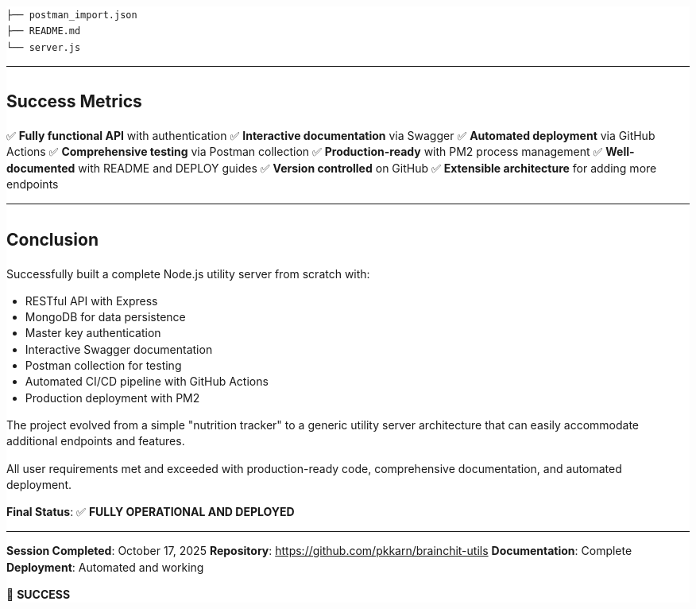 ```
├── postman_import.json
├── README.md
└── server.js
```

---

## Success Metrics

✅ **Fully functional API** with authentication
✅ **Interactive documentation** via Swagger
✅ **Automated deployment** via GitHub Actions
✅ **Comprehensive testing** via Postman collection
✅ **Production-ready** with PM2 process management
✅ **Well-documented** with README and DEPLOY guides
✅ **Version controlled** on GitHub
✅ **Extensible architecture** for adding more endpoints

---

## Conclusion

Successfully built a complete Node.js utility server from scratch with:
- RESTful API with Express
- MongoDB for data persistence
- Master key authentication
- Interactive Swagger documentation
- Postman collection for testing
- Automated CI/CD pipeline with GitHub Actions
- Production deployment with PM2

The project evolved from a simple "nutrition tracker" to a generic utility server architecture that can easily accommodate additional endpoints and features.

All user requirements met and exceeded with production-ready code, comprehensive documentation, and automated deployment.

**Final Status**: ✅ **FULLY OPERATIONAL AND DEPLOYED**

---

**Session Completed**: October 17, 2025
**Repository**: https://github.com/pkkarn/brainchit-utils
**Documentation**: Complete
**Deployment**: Automated and working

🎉 **SUCCESS**
